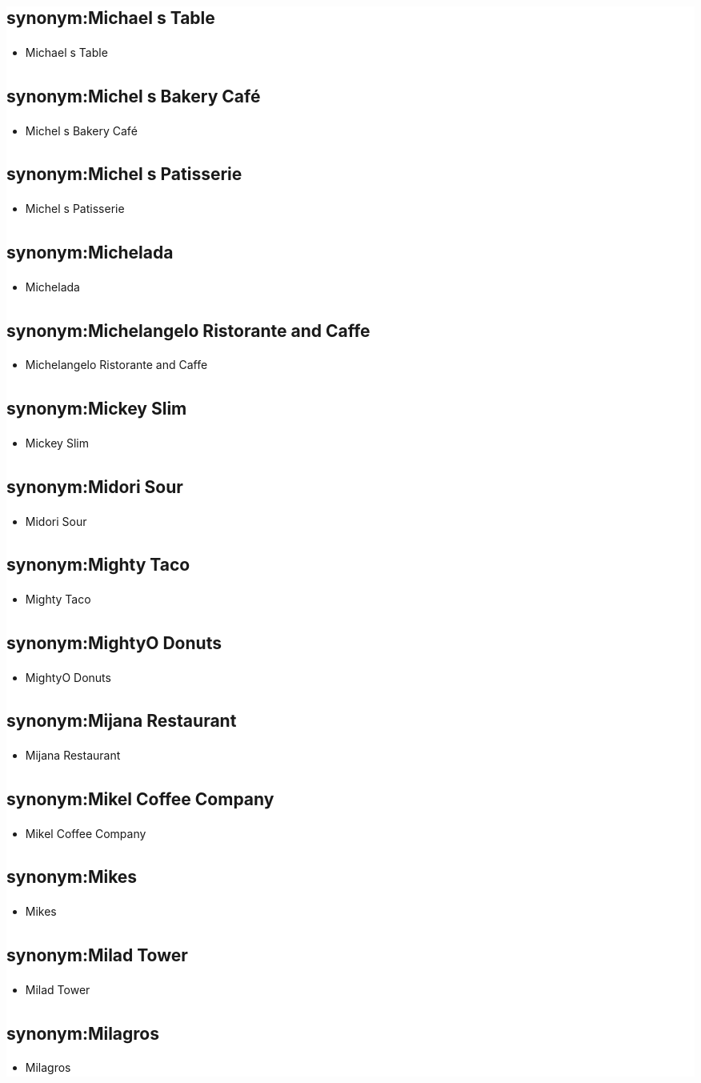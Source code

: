 ## synonym:Michael s Table
- Michael s Table

## synonym:Michel s Bakery Café
- Michel s Bakery Café

## synonym:Michel s Patisserie
- Michel s Patisserie

## synonym:Michelada
- Michelada

## synonym:Michelangelo Ristorante and Caffe
- Michelangelo Ristorante and Caffe

## synonym:Mickey Slim
- Mickey Slim

## synonym:Midori Sour
- Midori Sour

## synonym:Mighty Taco
- Mighty Taco

## synonym:MightyO Donuts
- MightyO Donuts

## synonym:Mijana Restaurant
- Mijana Restaurant

## synonym:Mikel Coffee Company
- Mikel Coffee Company

## synonym:Mikes
- Mikes

## synonym:Milad Tower
- Milad Tower

## synonym:Milagros
- Milagros
